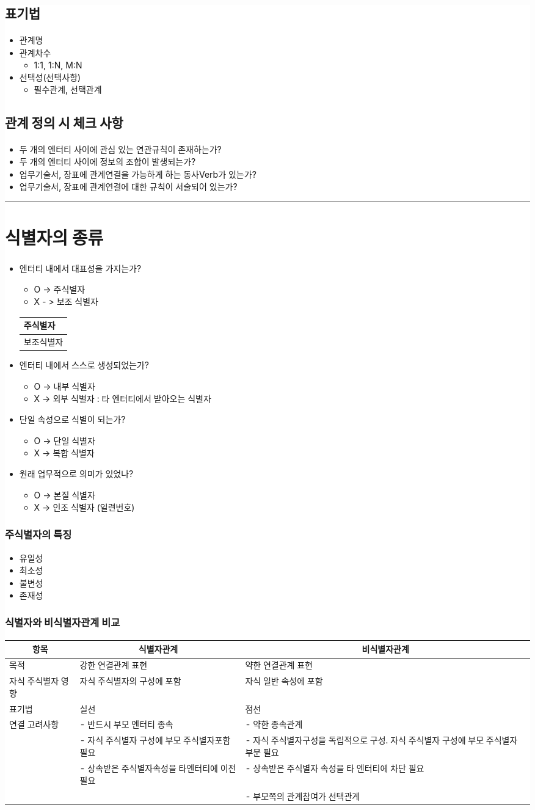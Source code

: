 ## 표기법

- 관계명
- 관계차수
    - 1:1, 1:N, M:N
- 선택성(선택사항)
    - 필수관계, 선택관계

## 관계 정의 시 체크 사항

- 두 개의 엔터티 사이에 관심 있는 연관규칙이 존재하는가?
- 두 개의 엔터티 사이에 정보의 조합이 발생되는가?
- 업무기술서, 장표에 관계연결을 가능하게 하는 동사Verb가 있는가?
- 업무기술서, 장표에 관계연결에 대한 규칙이 서술되어 있는가?

---

# 식별자의 종류

- 엔터티 내에서 대표성을 가지는가?
    - O → 주식별자
    - X - > 보조 식별자
    
    | 주식별자 |
    | --- |
    | 보조식별자 |
- 엔터티 내에서 스스로 생성되었는가?
    - O → 내부 식별자
    - X → 외부 식별자 : 타 엔터티에서 받아오는 식별자
- 단일 속성으로 식별이 되는가?
    - O → 단일 식별자
    - X → 복합 식별자
- 원래 업무적으로 의미가 있었나?
    - O → 본질 식별자
    - X → 인조 식별자 (일련번호)

### 주식별자의 특징

- 유일성
- 최소성
- 불변성
- 존재성

### 식별자와 비식별자관계 비교

| 항목 | 식별자관계 | 비식별자관계 |
| --- | --- | --- |
| 목적 | 강한 연결관계 표현 | 약한 연결관계 표현 |
| 자식 주식별자 영향 | 자식 주식별자의 구성에 포함 | 자식 일반 속성에 포함 |
| 표기법 | 실선 | 점선 |
| 연결 고려사항 | - 반드시 부모 엔터티 종속 | - 약한 종속관계 |
|  | - 자식 주식별자 구성에 부모 주식별자포함 필요 | - 자식 주식별자구성을 독립적으로 구성. 자식 주식별자 구성에 부모 주식별자 부분 필요 |
|  | - 상속받은 주식별자속성을 타엔터티에 이전필요 | - 상속받은 주식별자 속성을 타 엔터티에 차단 필요 |
|  |  | - 부모쪽의 관계참여가 선택관계 |